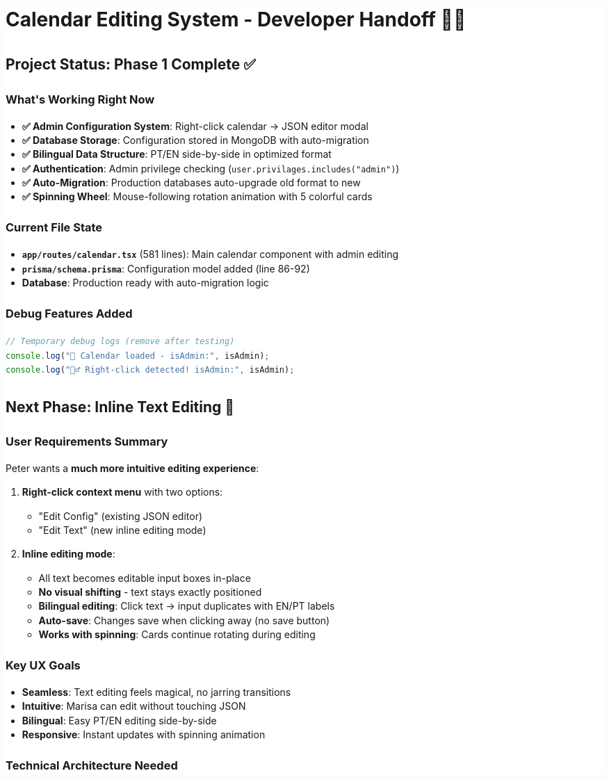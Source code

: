 # Calendar Editing System - Developer Handoff 🧙‍♂️

## Project Status: Phase 1 Complete ✅

### What's Working Right Now
- **✅ Admin Configuration System**: Right-click calendar → JSON editor modal
- **✅ Database Storage**: Configuration stored in MongoDB with auto-migration  
- **✅ Bilingual Data Structure**: PT/EN side-by-side in optimized format
- **✅ Authentication**: Admin privilege checking (`user.privilages.includes("admin")`)
- **✅ Auto-Migration**: Production databases auto-upgrade old format to new
- **✅ Spinning Wheel**: Mouse-following rotation animation with 5 colorful cards

### Current File State
- **`app/routes/calendar.tsx`** (581 lines): Main calendar component with admin editing
- **`prisma/schema.prisma`**: Configuration model added (line 86-92)
- **Database**: Production ready with auto-migration logic

### Debug Features Added
```javascript
// Temporary debug logs (remove after testing)
console.log("🎯 Calendar loaded - isAdmin:", isAdmin);
console.log("🧙‍♂️ Right-click detected! isAdmin:", isAdmin);
```

## Next Phase: Inline Text Editing 🎯

### User Requirements Summary
Peter wants a **much more intuitive editing experience**:

1. **Right-click context menu** with two options:
   - "Edit Config" (existing JSON editor)  
   - "Edit Text" (new inline editing mode)

2. **Inline editing mode**:
   - All text becomes editable input boxes in-place
   - **No visual shifting** - text stays exactly positioned
   - **Bilingual editing**: Click text → input duplicates with EN/PT labels
   - **Auto-save**: Changes save when clicking away (no save button)
   - **Works with spinning**: Cards continue rotating during editing

### Key UX Goals
- **Seamless**: Text editing feels magical, no jarring transitions
- **Intuitive**: Marisa can edit without touching JSON
- **Bilingual**: Easy PT/EN editing side-by-side
- **Responsive**: Instant updates with spinning animation

### Technical Architecture Needed
